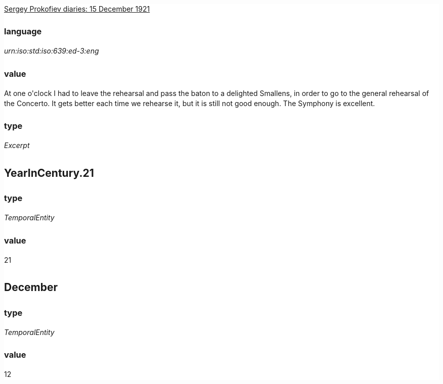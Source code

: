 [Sergey Prokofiev diaries: 15 December 1921](#Sergey-Prokofiev-diaries-15-December-1921)

### language


*urn:iso:std:iso:639:ed-3:eng*

### value


<p>At one o'clock I had to leave the rehearsal and pass the baton to a delighted Smallens, in order to go to the general rehearsal of the Concerto. It gets better each time we rehearse it, but it is still not good enough. The Symphony is excellent.</p>

### type


*Excerpt*

## YearInCentury.21

### type


*TemporalEntity*

### value


21

## December

### type


*TemporalEntity*

### value


12